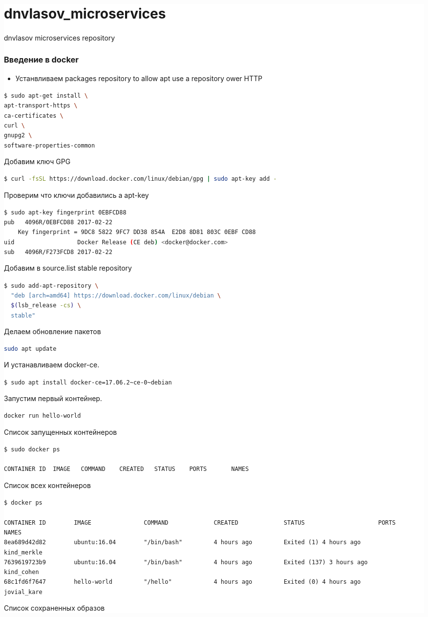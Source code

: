 # dnvlasov_microservices
dnvlasov microservices repository

###  Введение в docker
- Устанвливаем packages repository to allow apt use a repository ower HTTP

```bash
$ sudo apt-get install \
apt-transport-https \
ca-certificates \
curl \
gnupg2 \
software-properties-common
```
Добавим ключ GPG
```bash
$ curl -fsSL https://download.docker.com/linux/debian/gpg | sudo apt-key add -
```
Проверим что ключи добавились а apt-key
```bash
$ sudo apt-key fingerprint 0EBFCD88
pub   4096R/0EBFCD88 2017-02-22
	Key fingerprint = 9DC8 5822 9FC7 DD38 854A  E2D8 8D81 803C 0EBF CD88
uid                  Docker Release (CE deb) <docker@docker.com>
sub   4096R/F273FCD8 2017-02-22
```
Добавим в source.list stable repository
```bash
$ sudo add-apt-repository \
  "deb [arch=amd64] https://download.docker.com/linux/debian \
  $(lsb_release -cs) \
  stable"
```
Делаем обновление пакетов
```bash
sudo apt update
```
И устанавливаем docker-ce.
```bash
$ sudo apt install docker-ce=17.06.2~ce-0~debian
```

Запустим первый контейнер.
```bash
docker run hello-world
```
Список запущенных контейнеров
```
$ sudo docker ps

CONTAINER ID  IMAGE   COMMAND    CREATED   STATUS    PORTS       NAMES
```
Список всех контейнеров
```
$ docker ps 

CONTAINER ID        IMAGE               COMMAND             CREATED             STATUS                     PORTS               NAMES
8ea689d42d82        ubuntu:16.04        "/bin/bash"         4 hours ago         Exited (1) 4 hours ago                         kind_merkle
7639619723b9        ubuntu:16.04        "/bin/bash"         4 hours ago         Exited (137) 3 hours ago                       kind_cohen
68c1fd6f7647        hello-world         "/hello"            4 hours ago         Exited (0) 4 hours ago                         jovial_kare
```
Список сохраненных образов

[38689f5588fe]: my-runner
[false]: true
[true]: false